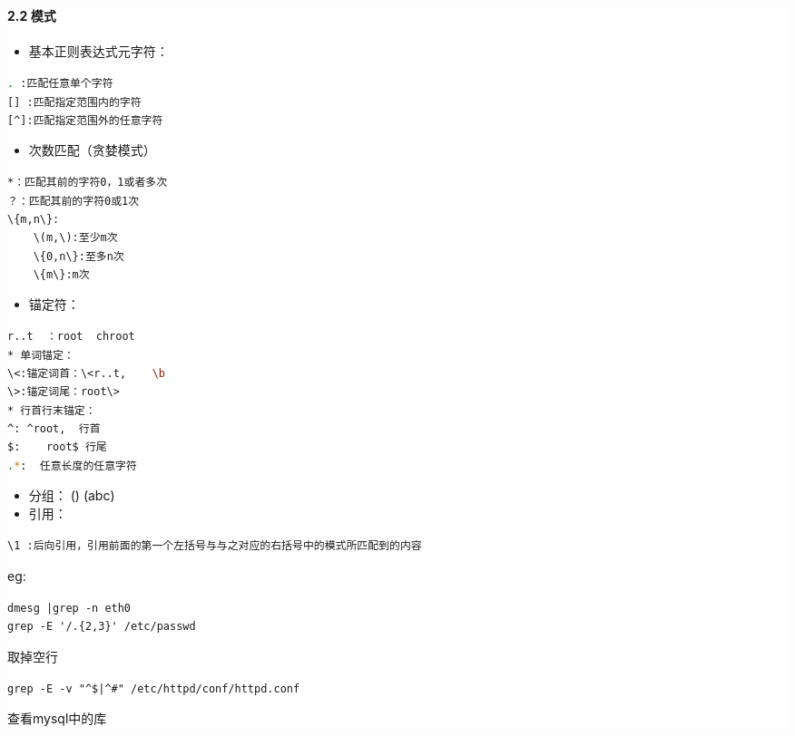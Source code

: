 #### 2.2 模式

* 基本正则表达式元字符：

```bash
. :匹配任意单个字符
[] :匹配指定范围内的字符
[^]:匹配指定范围外的任意字符
```

* 次数匹配（贪婪模式）

```bash
*：匹配其前的字符0，1或者多次
？：匹配其前的字符0或1次
\{m,n\}:
    \(m,\):至少m次
    \{0,n\}:至多n次
    \{m\}:m次
```

* 锚定符：

```bash
r..t  ：root  chroot
* 单词锚定：
\<:锚定词首：\<r..t,    \b
\>:锚定词尾：root\>
* 行首行末锚定：
^: ^root,  行首
$:    root$ 行尾
.*:  任意长度的任意字符
```

* 分组：
  \(\)
  \(abc\)
* 引用：

```
\1 :后向引用，引用前面的第一个左括号与与之对应的右括号中的模式所匹配到的内容

```

eg:

```
dmesg |grep -n eth0
grep -E '/.{2,3}' /etc/passwd
```

取掉空行

```
grep -E -v "^$|^#" /etc/httpd/conf/httpd.conf
```

查看mysql中的库

